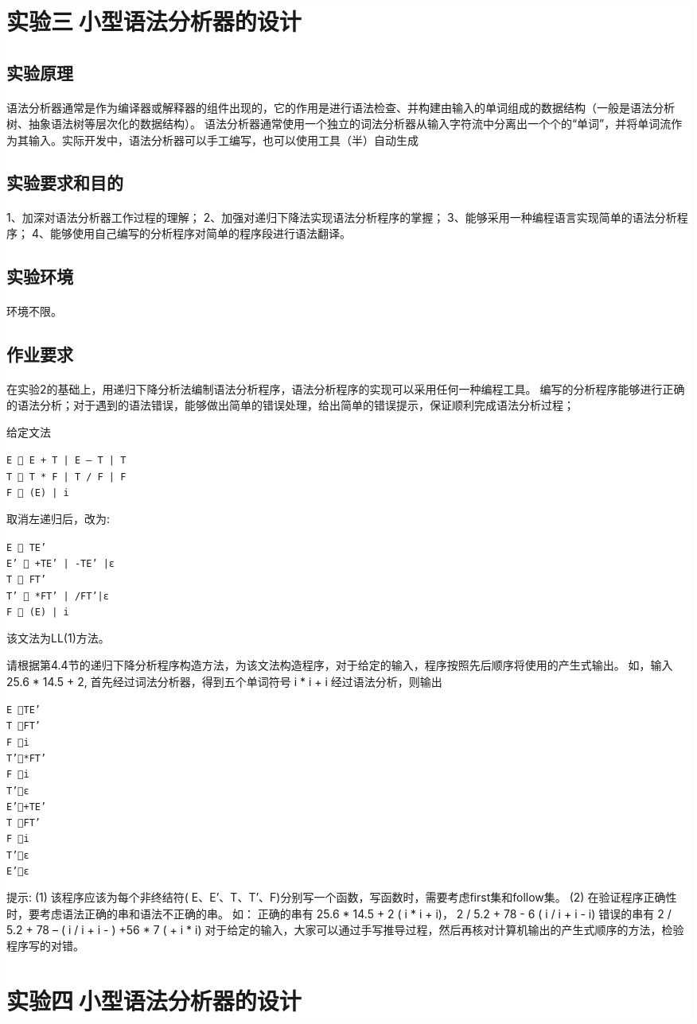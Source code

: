 # 实验三 小型语法分析器的设计

## 实验原理
语法分析器通常是作为编译器或解释器的组件出现的，它的作用是进行语法检查、并构建由输入的单词组成的数据结构（一般是语法分析树、抽象语法树等层次化的数据结构）。
语法分析器通常使用一个独立的词法分析器从输入字符流中分离出一个个的“单词”，并将单词流作为其输入。实际开发中，语法分析器可以手工编写，也可以使用工具（半）自动生成

## 实验要求和目的
1、加深对语法分析器工作过程的理解；
2、加强对递归下降法实现语法分析程序的掌握；
3、能够采用一种编程语言实现简单的语法分析程序；
4、能够使用自己编写的分析程序对简单的程序段进行语法翻译。

## 实验环境
环境不限。

## 作业要求
在实验2的基础上，用递归下降分析法编制语法分析程序，语法分析程序的实现可以采用任何一种编程工具。
编写的分析程序能够进行正确的语法分析；对于遇到的语法错误，能够做出简单的错误处理，给出简单的错误提示，保证顺利完成语法分析过程；

给定文法
```
E  E + T | E – T | T
T  T * F | T / F | F 
F  (E) | i
```
取消左递归后，改为:
```
E  TE’
E’  +TE’ | -TE’ |ε
T  FT’
T’  *FT’ | /FT’|ε
F  (E) | i
```
该文法为LL(1)方法。

请根据第4.4节的递归下降分析程序构造方法，为该文法构造程序，对于给定的输入，程序按照先后顺序将使用的产生式输出。
如，输入25.6 * 14.5 + 2, 首先经过词法分析器，得到五个单词符号 i   *   i  +  i 
经过语法分析，则输出
```
E TE’
T FT’
F i
T’*FT’
F i
T’ε
E’+TE’
T FT’
F i
T’ε
E’ε
```
提示:
(1) 该程序应该为每个非终结符( E、E’、T、T’、F)分别写一个函数，写函数时，需要考虑first集和follow集。
(2) 在验证程序正确性时，要考虑语法正确的串和语法不正确的串。
如： 正确的串有 25.6 * 14.5 + 2 ( i * i + i)，  2 / 5.2 + 78 - 6 ( i / i + i - i)
错误的串有 2 / 5.2 + 78 –  ( i / i + i - )   +56 * 7  ( + i * i)
对于给定的输入，大家可以通过手写推导过程，然后再核对计算机输出的产生式顺序的方法，检验程序写的对错。

# 实验四 小型语法分析器的设计
